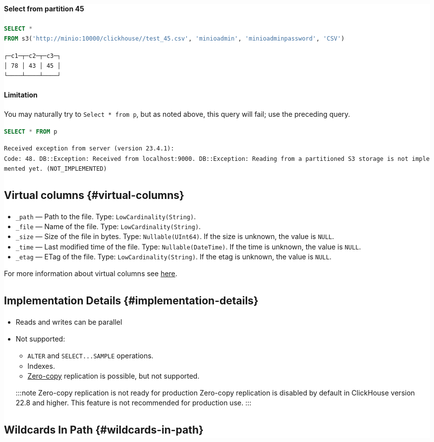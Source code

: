 #### Select from partition 45
```sql
SELECT *
FROM s3('http://minio:10000/clickhouse//test_45.csv', 'minioadmin', 'minioadminpassword', 'CSV')
```
```response
┌─c1─┬─c2─┬─c3─┐
│ 78 │ 43 │ 45 │
└────┴────┴────┘
```

#### Limitation

You may naturally try to `Select * from p`, but as noted above, this query will fail; use the preceding query.

```sql
SELECT * FROM p
```
```response
Received exception from server (version 23.4.1):
Code: 48. DB::Exception: Received from localhost:9000. DB::Exception: Reading from a partitioned S3 storage is not implemented yet. (NOT_IMPLEMENTED)
```

## Virtual columns {#virtual-columns}

- `_path` — Path to the file. Type: `LowCardinality(String)`.
- `_file` — Name of the file. Type: `LowCardinality(String)`.
- `_size` — Size of the file in bytes. Type: `Nullable(UInt64)`. If the size is unknown, the value is `NULL`.
- `_time` — Last modified time of the file. Type: `Nullable(DateTime)`. If the time is unknown, the value is `NULL`.
- `_etag` — ETag of the file. Type: `LowCardinality(String)`. If the etag is unknown, the value is `NULL`.

For more information about virtual columns see [here](../../../engines/table-engines/index.md#table_engines-virtual_columns).

## Implementation Details {#implementation-details}

- Reads and writes can be parallel
- Not supported:
    - `ALTER` and `SELECT...SAMPLE` operations.
    - Indexes.
    - [Zero-copy](../../../operations/storing-data.md#zero-copy) replication is possible, but not supported.

  :::note Zero-copy replication is not ready for production
  Zero-copy replication is disabled by default in ClickHouse version 22.8 and higher.  This feature is not recommended for production use.
  :::

## Wildcards In Path {#wildcards-in-path}
